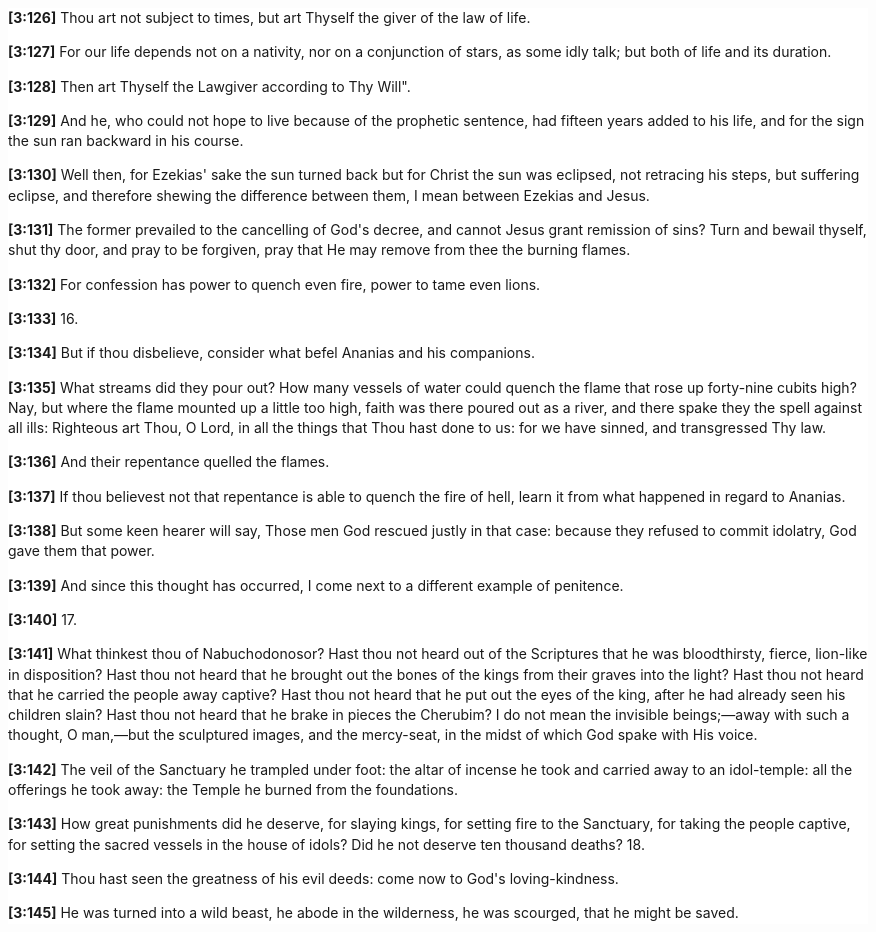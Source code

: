 **[3:126]** Thou art not subject to times, but art Thyself the giver of the law of life.

**[3:127]** For our life depends not on a nativity, nor on a conjunction of stars, as some idly talk; but both of life and its duration.

**[3:128]** Then art Thyself the Lawgiver according to Thy Will".

**[3:129]** And he, who could not hope to live because of the prophetic sentence, had fifteen years added to his life, and for the sign the sun ran backward in his course.

**[3:130]** Well then, for Ezekias' sake the sun turned back but for Christ the sun was eclipsed, not retracing his steps, but suffering eclipse, and therefore shewing the difference between them, I mean between Ezekias and Jesus.

**[3:131]** The former prevailed to the cancelling of God's decree, and cannot Jesus grant remission of sins? Turn and bewail thyself, shut thy door, and pray to be forgiven, pray that He may remove from thee the burning flames.

**[3:132]** For confession has power to quench even fire, power to tame even lions.

**[3:133]** 16.

**[3:134]** But if thou disbelieve, consider what befel Ananias and his companions.

**[3:135]** What streams did they pour out? How many vessels of water could quench the flame that rose up forty-nine cubits high? Nay, but where the flame mounted up a little too high, faith was there poured out as a river, and there spake they the spell against all ills: Righteous art Thou, O Lord, in all the things that Thou hast done to us: for we have sinned, and transgressed Thy law.

**[3:136]** And their repentance quelled the flames.

**[3:137]** If thou believest not that repentance is able to quench the fire of hell, learn it from what happened in regard to Ananias.

**[3:138]** But some keen hearer will say, Those men God rescued justly in that case: because they refused to commit idolatry, God gave them that power.

**[3:139]** And since this thought has occurred, I come next to a different example of penitence.

**[3:140]** 17.

**[3:141]** What thinkest thou of Nabuchodonosor? Hast thou not heard out of the Scriptures that he was bloodthirsty, fierce, lion-like in disposition? Hast thou not heard that he brought out the bones of the kings from their graves into the light? Hast thou not heard that he carried the people away captive? Hast thou not heard that he put out the eyes of the king, after he had already seen his children slain? Hast thou not heard that he brake in pieces the Cherubim? I do not mean the invisible beings;—away with such a thought, O man,—but the sculptured images, and the mercy-seat, in the midst of which God spake with His voice.

**[3:142]** The veil of the Sanctuary he trampled under foot: the altar of incense he took and carried away to an idol-temple: all the offerings he took away: the Temple he burned from the foundations.

**[3:143]** How great punishments did he deserve, for slaying kings, for setting fire to the Sanctuary, for taking the people captive, for setting the sacred vessels in the house of idols? Did he not deserve ten thousand deaths?  18.

**[3:144]** Thou hast seen the greatness of his evil deeds: come now to God's loving-kindness.

**[3:145]** He was turned into a wild beast, he abode in the wilderness, he was scourged, that he might be saved.
